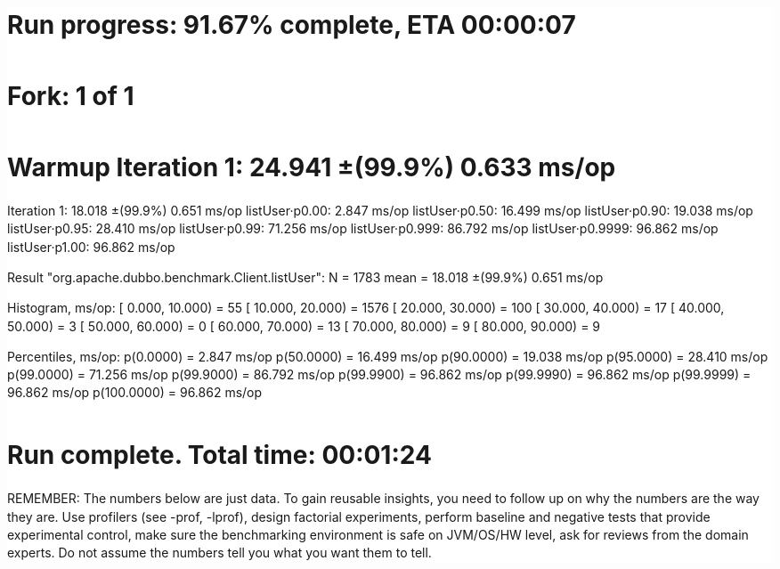 # Run progress: 91.67% complete, ETA 00:00:07
# Fork: 1 of 1
# Warmup Iteration   1: 24.941 ±(99.9%) 0.633 ms/op
Iteration   1: 18.018 ±(99.9%) 0.651 ms/op
                 listUser·p0.00:   2.847 ms/op
                 listUser·p0.50:   16.499 ms/op
                 listUser·p0.90:   19.038 ms/op
                 listUser·p0.95:   28.410 ms/op
                 listUser·p0.99:   71.256 ms/op
                 listUser·p0.999:  86.792 ms/op
                 listUser·p0.9999: 96.862 ms/op
                 listUser·p1.00:   96.862 ms/op



Result "org.apache.dubbo.benchmark.Client.listUser":
  N = 1783
  mean =     18.018 ±(99.9%) 0.651 ms/op

  Histogram, ms/op:
    [  0.000,  10.000) = 55 
    [ 10.000,  20.000) = 1576 
    [ 20.000,  30.000) = 100 
    [ 30.000,  40.000) = 17 
    [ 40.000,  50.000) = 3 
    [ 50.000,  60.000) = 0 
    [ 60.000,  70.000) = 13 
    [ 70.000,  80.000) = 9 
    [ 80.000,  90.000) = 9 

  Percentiles, ms/op:
      p(0.0000) =      2.847 ms/op
     p(50.0000) =     16.499 ms/op
     p(90.0000) =     19.038 ms/op
     p(95.0000) =     28.410 ms/op
     p(99.0000) =     71.256 ms/op
     p(99.9000) =     86.792 ms/op
     p(99.9900) =     96.862 ms/op
     p(99.9990) =     96.862 ms/op
     p(99.9999) =     96.862 ms/op
    p(100.0000) =     96.862 ms/op


# Run complete. Total time: 00:01:24

REMEMBER: The numbers below are just data. To gain reusable insights, you need to follow up on
why the numbers are the way they are. Use profilers (see -prof, -lprof), design factorial
experiments, perform baseline and negative tests that provide experimental control, make sure
the benchmarking environment is safe on JVM/OS/HW level, ask for reviews from the domain experts.
Do not assume the numbers tell you what you want them to tell.
